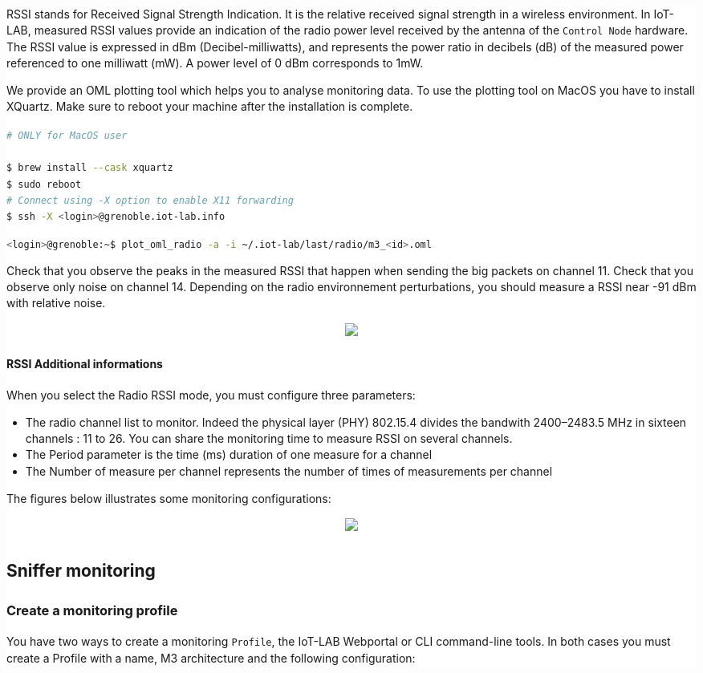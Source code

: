 ``` bash
```

RSSI stands for Received Signal Strength Indication. It is the relative received signal strength in a wireless environment. In IoT-LAB, measured RSSI values provide an indication of the radio power level received by the antenna of the `Control Node` hardware. The RSSI value is expressed in dBm (Decibel-milliwatts), and represents the power ratio in decibels (dB) of the measured power referenced to one milliwatt (mW). A power level of 0 dBm corresponds to 1mW.

We provide an OML plotting tool which helps you to analyse monitoring data. To use the plotting tool on MacOS you have to install XQuartz. Make sure to reboot your machine after the installation is complete.

``` bash
# ONLY for MacOS user

$ brew install --cask xquartz
$ sudo reboot
# Connect using -X option to enable X11 forwarding
$ ssh -X <login>@grenoble.iot-lab.info
```

``` bash
<login>@grenoble:~$ plot_oml_radio -a -i ~/.iot-lab/last/radio/m3_<id>.oml
```

Check that you observe the peaks in the measured RSSI that happen when sending the big packets on channel 11. Check that you observe only noise on channel 14. Depending on the radio environnement perturbations, you should measure a RSSI near -91 dBm with relative noise.

<div style="text-align:center">
<img src="{{ '/assets/images/docs/monitoring/' | relative_url}}radio-rssi.jpg" style="width:85%;"/>
</div>

#### RSSI Additional informations

When you select the Radio RSSI mode, you must configure three parameters:

* The radio channel list to monitor. Indeed the physical layer (PHY) 802.15.4 divides the bandwith 2400–2483.5 MHz in sixteen channels : 11 to 26. You can share the monitoring time to measure RSSI on several channels.
* The Period parameter is the time (ms) duration of one measure for a channel
* The Number of measure per channel represents the number of times of measurements per channel

The figures below illustrates some monitoring configurations:

<div style="text-align:center">
<img src="{{ '/assets/images/docs/monitoring/' | relative_url}}radio-config.jpg" style="width:70%;"/>
</div>


## Sniffer monitoring

### Create a monitoring profile

You have two ways to create a monitoring `Profile`, the IoT-LAB Webportal or CLI command-line tools. In both cases you must create a Profile with a name, M3 architecture and the following configuration:
